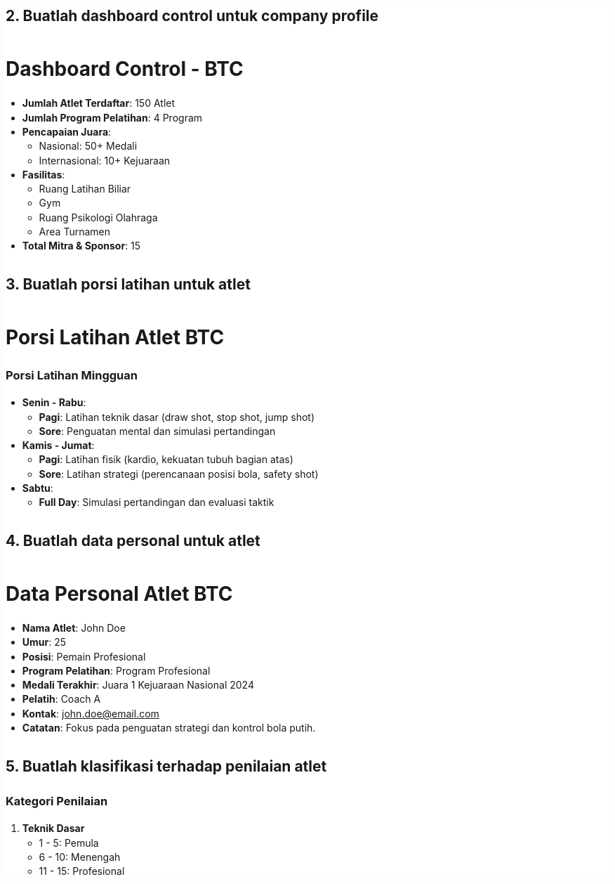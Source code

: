 ## 2. Buatlah dashboard control untuk company profile
# Dashboard Control - BTC
- **Jumlah Atlet Terdaftar**: 150 Atlet
- **Jumlah Program Pelatihan**: 4 Program
- **Pencapaian Juara**:  
   - Nasional: 50+ Medali  
   - Internasional: 10+ Kejuaraan
- **Fasilitas**:
  - Ruang Latihan Biliar
  - Gym
  - Ruang Psikologi Olahraga
  - Area Turnamen
- **Total Mitra & Sponsor**: 15
## 3. Buatlah porsi latihan untuk atlet  
# Porsi Latihan Atlet BTC
### **Porsi Latihan Mingguan**
- **Senin - Rabu**:  
  - **Pagi**: Latihan teknik dasar (draw shot, stop shot, jump shot)  
  - **Sore**: Penguatan mental dan simulasi pertandingan
- **Kamis - Jumat**:  
  - **Pagi**: Latihan fisik (kardio, kekuatan tubuh bagian atas)  
  - **Sore**: Latihan strategi (perencanaan posisi bola, safety shot)
- **Sabtu**:  
  - **Full Day**: Simulasi pertandingan dan evaluasi taktik

## 4. Buatlah data personal untuk atlet   
# Data Personal Atlet BTC
- **Nama Atlet**: John Doe  
- **Umur**: 25  
- **Posisi**: Pemain Profesional  
- **Program Pelatihan**: Program Profesional  
- **Medali Terakhir**: Juara 1 Kejuaraan Nasional 2024  
- **Pelatih**: Coach A  
- **Kontak**: john.doe@email.com  
- **Catatan**: Fokus pada penguatan strategi dan kontrol bola putih.

## 5. Buatlah klasifikasi terhadap penilaian atlet 
### **Kategori Penilaian**
1. **Teknik Dasar**  
   - 1 - 5: Pemula  
   - 6 - 10: Menengah  
   - 11 - 15: Profesional
